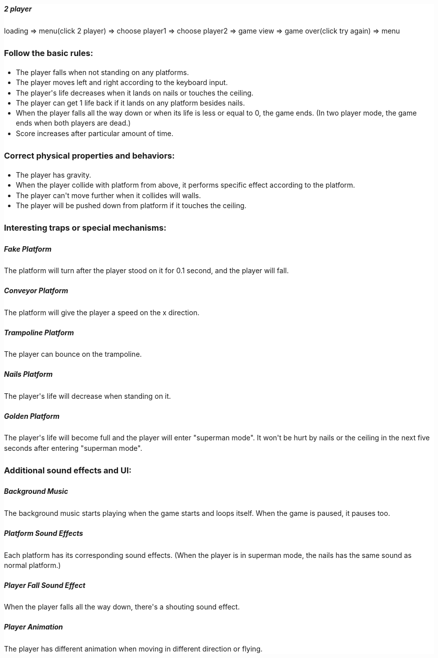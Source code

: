 ##### 2 player
loading => menu(click 2 player) => choose player1 => choose player2 => game view => game over(click try again) => menu

### Follow the basic rules:
- The player falls when not standing on any platforms.
- The player moves left and right according to the keyboard input. 
- The player's life decreases when it lands on nails or touches the ceiling.
- The player can get 1 life back if it lands on any platform besides nails.
- When the player falls all the way down or when its life is less or equal to 0, the game ends. (In two player mode, the game ends when both players are dead.)
- Score increases after particular amount of time.

### Correct physical properties and behaviors:
- The player has gravity.
- When the player collide with platform from above, it performs specific effect according to the platform.
- The player can't move further when it collides will walls.
- The player will be pushed down from platform if it touches the ceiling.

### Interesting traps or special mechanisms:
##### Fake Platform
The platform will turn after the player stood on it for 0.1 second, and the player will fall.

##### Conveyor Platform
The platform will give the player a speed on the x direction.

##### Trampoline Platform
The player can bounce on the trampoline.

##### Nails Platform
The player's life will decrease when standing on it.

##### Golden Platform
The player's life will become full and the player will enter "superman mode". It won't be hurt by nails or the ceiling in the next five seconds after entering "superman mode".

### Additional sound effects and UI:
##### Background Music
The background music starts playing when the game starts and loops itself. When the game is paused, it pauses too.
##### Platform Sound Effects
Each platform has its corresponding sound effects. (When the player is in superman mode, the nails has the same sound as normal platform.)
##### Player Fall Sound Effect
When the player falls all the way down, there's a shouting sound effect.

##### Player Animation
The player has different animation when moving in different direction or flying.
